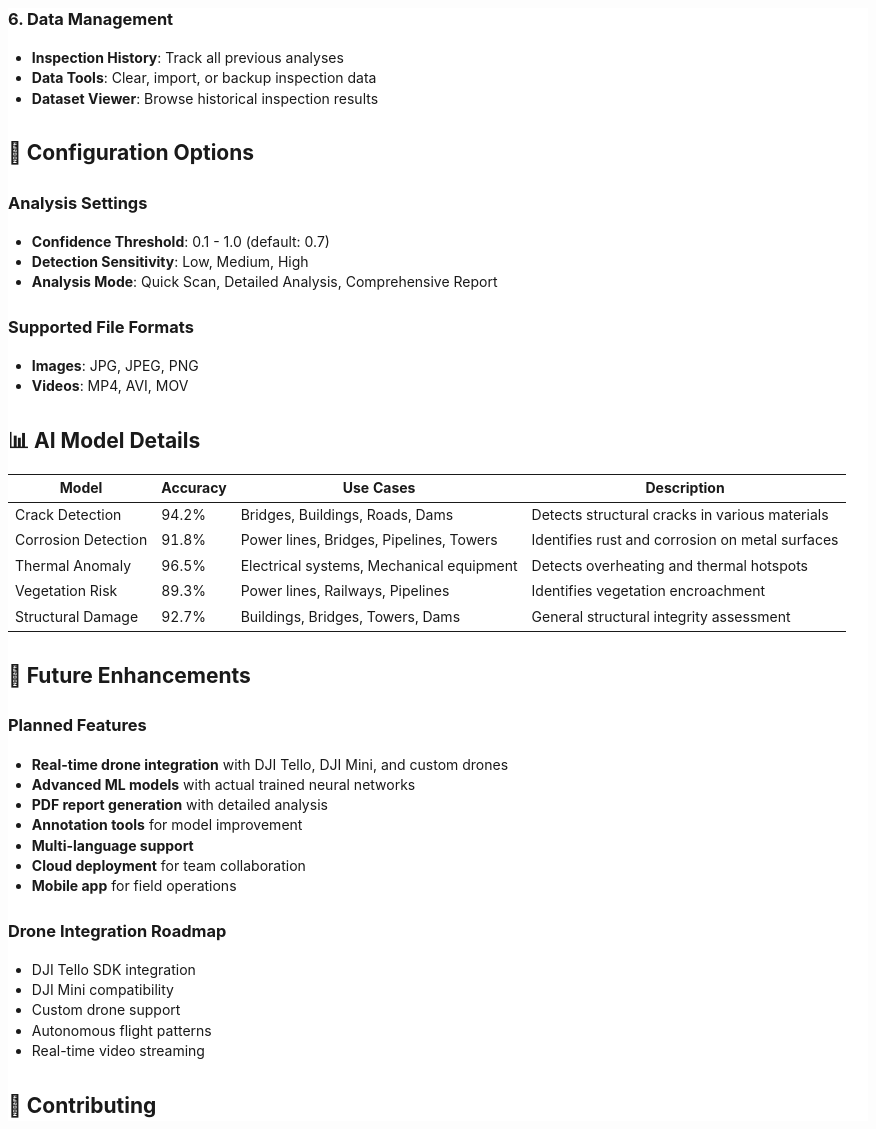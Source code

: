 ### 6. Data Management
- **Inspection History**: Track all previous analyses
- **Data Tools**: Clear, import, or backup inspection data
- **Dataset Viewer**: Browse historical inspection results

## 🔧 Configuration Options

### Analysis Settings
- **Confidence Threshold**: 0.1 - 1.0 (default: 0.7)
- **Detection Sensitivity**: Low, Medium, High
- **Analysis Mode**: Quick Scan, Detailed Analysis, Comprehensive Report

### Supported File Formats
- **Images**: JPG, JPEG, PNG
- **Videos**: MP4, AVI, MOV

## 📊 AI Model Details

| Model | Accuracy | Use Cases | Description |
|-------|----------|-----------|-------------|
| Crack Detection | 94.2% | Bridges, Buildings, Roads, Dams | Detects structural cracks in various materials |
| Corrosion Detection | 91.8% | Power lines, Bridges, Pipelines, Towers | Identifies rust and corrosion on metal surfaces |
| Thermal Anomaly | 96.5% | Electrical systems, Mechanical equipment | Detects overheating and thermal hotspots |
| Vegetation Risk | 89.3% | Power lines, Railways, Pipelines | Identifies vegetation encroachment |
| Structural Damage | 92.7% | Buildings, Bridges, Towers, Dams | General structural integrity assessment |

## 🚧 Future Enhancements

### Planned Features
- **Real-time drone integration** with DJI Tello, DJI Mini, and custom drones
- **Advanced ML models** with actual trained neural networks
- **PDF report generation** with detailed analysis
- **Annotation tools** for model improvement
- **Multi-language support**
- **Cloud deployment** for team collaboration
- **Mobile app** for field operations

### Drone Integration Roadmap
- DJI Tello SDK integration
- DJI Mini compatibility
- Custom drone support
- Autonomous flight patterns
- Real-time video streaming

## 🤝 Contributing
